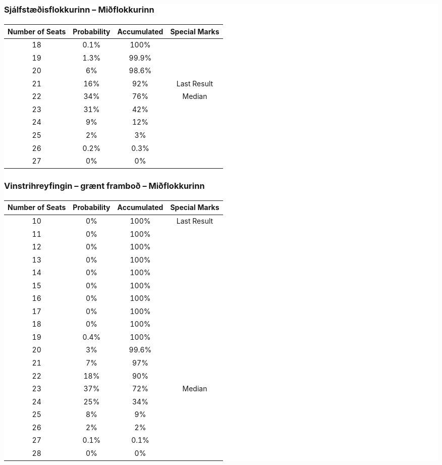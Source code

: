 ### Sjálfstæðisflokkurinn – Miðflokkurinn

| Number of Seats | Probability | Accumulated | Special Marks |
|:---------------:|:-----------:|:-----------:|:-------------:|
| 18 | 0.1% | 100% |  |
| 19 | 1.3% | 99.9% |  |
| 20 | 6% | 98.6% |  |
| 21 | 16% | 92% | Last Result |
| 22 | 34% | 76% | Median |
| 23 | 31% | 42% |  |
| 24 | 9% | 12% |  |
| 25 | 2% | 3% |  |
| 26 | 0.2% | 0.3% |  |
| 27 | 0% | 0% |  |

### Vinstrihreyfingin – grænt framboð – Miðflokkurinn

| Number of Seats | Probability | Accumulated | Special Marks |
|:---------------:|:-----------:|:-----------:|:-------------:|
| 10 | 0% | 100% | Last Result |
| 11 | 0% | 100% |  |
| 12 | 0% | 100% |  |
| 13 | 0% | 100% |  |
| 14 | 0% | 100% |  |
| 15 | 0% | 100% |  |
| 16 | 0% | 100% |  |
| 17 | 0% | 100% |  |
| 18 | 0% | 100% |  |
| 19 | 0.4% | 100% |  |
| 20 | 3% | 99.6% |  |
| 21 | 7% | 97% |  |
| 22 | 18% | 90% |  |
| 23 | 37% | 72% | Median |
| 24 | 25% | 34% |  |
| 25 | 8% | 9% |  |
| 26 | 2% | 2% |  |
| 27 | 0.1% | 0.1% |  |
| 28 | 0% | 0% |  |
